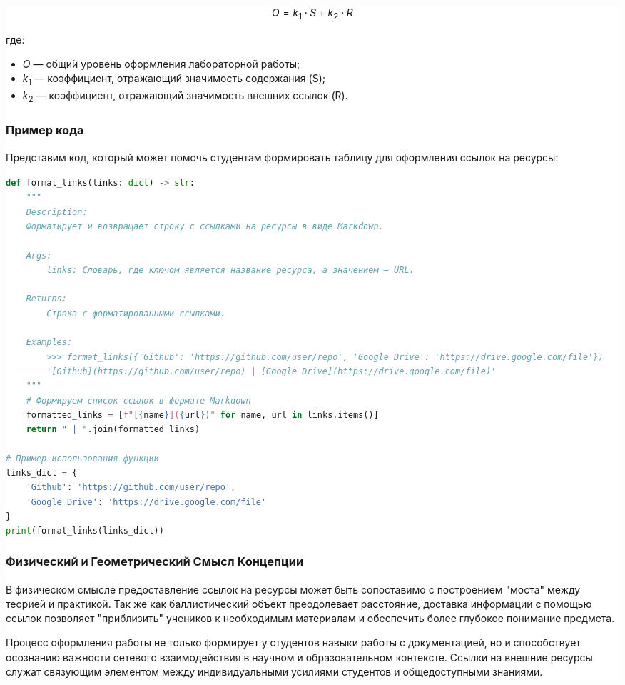 ```math
O = k_1 \cdot S + k_2 \cdot R
```

где:
- $O$ — общий уровень оформления лабораторной работы;
- $k_1$ — коэффициент, отражающий значимость содержания (S);
- $k_2$ — коэффициент, отражающий значимость внешних ссылок (R).

### Пример кода
Представим код, который может помочь студентам формировать таблицу для оформления ссылок на ресурсы:

```python
def format_links(links: dict) -> str:
    """
    Description:
    Форматирует и возвращает строку с ссылками на ресурсы в виде Markdown.

    Args:
        links: Словарь, где ключом является название ресурса, а значением — URL.

    Returns:
        Строка с форматированными ссылками.
    
    Examples:
        >>> format_links({'Github': 'https://github.com/user/repo', 'Google Drive': 'https://drive.google.com/file'})
        '[Github](https://github.com/user/repo) | [Google Drive](https://drive.google.com/file)'
    """
    # Формируем список ссылок в формате Markdown
    formatted_links = [f"[{name}]({url})" for name, url in links.items()]
    return " | ".join(formatted_links)

# Пример использования функции
links_dict = {
    'Github': 'https://github.com/user/repo',
    'Google Drive': 'https://drive.google.com/file'
}
print(format_links(links_dict))
```

### Физический и Геометрический Смысл Концепции
В физическом смысле предоставление ссылок на ресурсы может быть сопоставимо с построением "моста" между теорией и практикой. Так же как баллистический объект преодолевает расстояние, доставка информации с помощью ссылок позволяет "приблизить" учеников к необходимым материалам и обеспечить более глубокое понимание предмета.

Процесс оформления работы не только формирует у студентов навыки работы с документацией, но и способствует осознанию важности сетевого взаимодействия в научном и образовательном контексте. Ссылки на внешние ресурсы служат связующим элементом между индивидуальными усилиями студентов и общедоступными знаниями.

